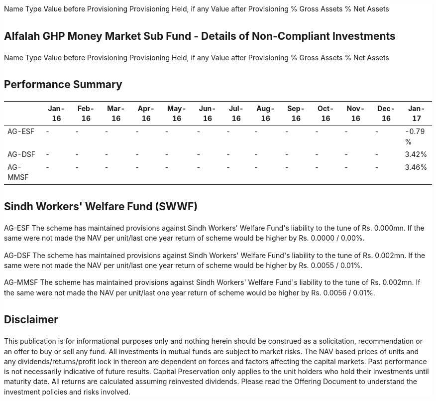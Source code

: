 Name
Type
Value before Provisioning
Provisioning Held, if any
Value after Provisioning
% Gross Assets
% Net Assets
## Alfalah GHP Money Market Sub Fund - Details of Non-Compliant Investments

Name
Type
Value before Provisioning
Provisioning Held, if any
Value after Provisioning
% Gross Assets
% Net Assets

## Performance Summary

| |Jan-16|Feb-16|Mar-16|Apr-16|May-16|Jun-16|Jul-16|Aug-16|Sep-16|Oct-16|Nov-16|Dec-16|Jan-17|
|---|---|---|---|---|---|---|---|---|---|---|---|---|---|
|AG-ESF|-|-|-|-|-|-|-|-|-|-|-|-|-0.79%|
|AG-DSF|-|-|-|-|-|-|-|-|-|-|-|-|3.42%|
|AG-MMSF|-|-|-|-|-|-|-|-|-|-|-|-|3.46%|

## Sindh Workers' Welfare Fund (SWWF)

AG-ESF The scheme has maintained provisions against Sindh Workers' Welfare Fund's liability to the tune of Rs. 0.000mn. If the same were not made the NAV per unit/last one year return of scheme would be higher by Rs. 0.0000 / 0.00%.

AG-DSF The scheme has maintained provisions against Sindh Workers' Welfare Fund's liability to the tune of Rs. 0.002mn. If the same were not made the NAV per unit/last one year return of scheme would be higher by Rs. 0.0055 / 0.01%.

AG-MMSF The scheme has maintained provisions against Sindh Workers' Welfare Fund's liability to the tune of Rs. 0.002mn. If the same were not made the NAV per unit/last one year return of scheme would be higher by Rs. 0.0056 / 0.01%.

## Disclaimer

This publication is for informational purposes only and nothing herein should be construed as a solicitation, recommendation or an offer to buy or sell any fund. All investments in mutual funds are subject to market risks. The NAV based prices of units and any dividends/returns/profit lock in thereon are dependent on forces and factors affecting the capital markets. Past performance is not necessarily indicative of future results. Capital Preservation only applies to the unit holders who hold their investments until maturity date. All returns are calculated assuming reinvested dividends. Please read the Offering Document to understand the investment policies and risks involved.
